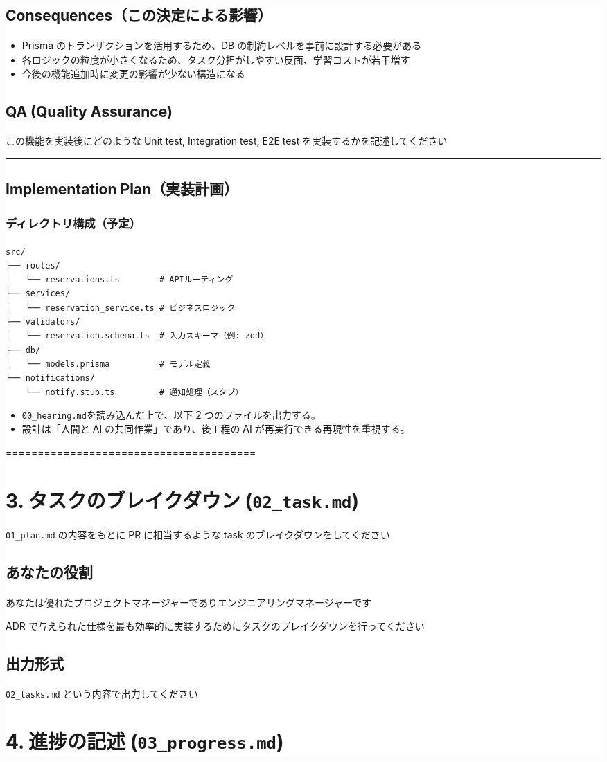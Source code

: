 
## Consequences（この決定による影響）

- Prisma のトランザクションを活用するため、DB の制約レベルを事前に設計する必要がある
- 各ロジックの粒度が小さくなるため、タスク分担がしやすい反面、学習コストが若干増す
- 今後の機能追加時に変更の影響が少ない構造になる

## QA (Quality Assurance)

この機能を実装後にどのような Unit test, Integration test, E2E test を実装するかを記述してください

---

## Implementation Plan（実装計画）

### ディレクトリ構成（予定）

```
src/
├── routes/
│   └── reservations.ts        # APIルーティング
├── services/
│   └── reservation_service.ts # ビジネスロジック
├── validators/
│   └── reservation.schema.ts  # 入力スキーマ（例: zod）
├── db/
│   └── models.prisma          # モデル定義
└── notifications/
    └── notify.stub.ts         # 通知処理（スタブ）

```

- `00_hearing.md`を読み込んだ上で、以下 2 つのファイルを出力する。
- 設計は「人間と AI の共同作業」であり、後工程の AI が再実行できる再現性を重視する。

=======================================

# 3. タスクのブレイクダウン (`02_task.md`)

`01_plan.md` の内容をもとに PR に相当するような task のブレイクダウンをしてください

## あなたの役割

あなたは優れたプロジェクトマネージャーでありエンジニアリングマネージャーです

ADR で与えられた仕様を最も効率的に実装するためにタスクのブレイクダウンを行ってください

## 出力形式

`02_tasks.md` という内容で出力してください

# 4. 進捗の記述 (`03_progress.md`)
